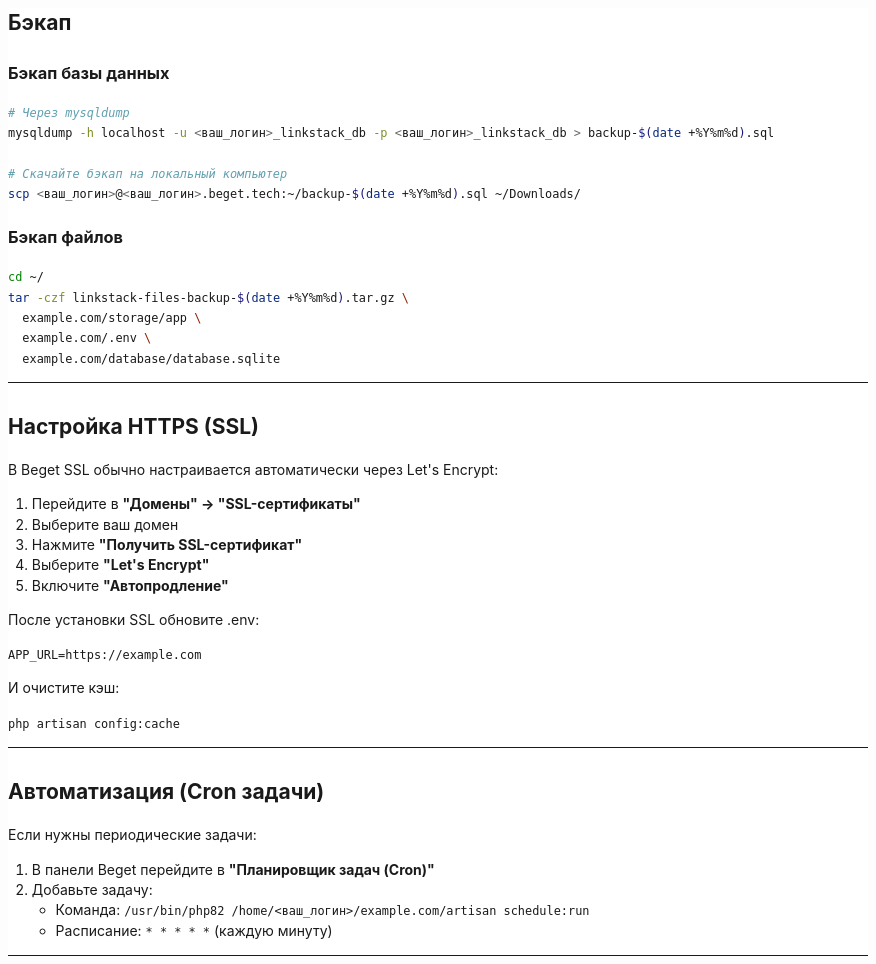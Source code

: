 ## Бэкап

### Бэкап базы данных

```bash
# Через mysqldump
mysqldump -h localhost -u <ваш_логин>_linkstack_db -p <ваш_логин>_linkstack_db > backup-$(date +%Y%m%d).sql

# Скачайте бэкап на локальный компьютер
scp <ваш_логин>@<ваш_логин>.beget.tech:~/backup-$(date +%Y%m%d).sql ~/Downloads/
```

### Бэкап файлов

```bash
cd ~/
tar -czf linkstack-files-backup-$(date +%Y%m%d).tar.gz \
  example.com/storage/app \
  example.com/.env \
  example.com/database/database.sqlite
```

---

## Настройка HTTPS (SSL)

В Beget SSL обычно настраивается автоматически через Let's Encrypt:

1. Перейдите в **"Домены" → "SSL-сертификаты"**
2. Выберите ваш домен
3. Нажмите **"Получить SSL-сертификат"**
4. Выберите **"Let's Encrypt"**
5. Включите **"Автопродление"**

После установки SSL обновите .env:
```env
APP_URL=https://example.com
```

И очистите кэш:
```bash
php artisan config:cache
```

---

## Автоматизация (Cron задачи)

Если нужны периодические задачи:

1. В панели Beget перейдите в **"Планировщик задач (Cron)"**
2. Добавьте задачу:
   - Команда: `/usr/bin/php82 /home/<ваш_логин>/example.com/artisan schedule:run`
   - Расписание: `* * * * *` (каждую минуту)

---